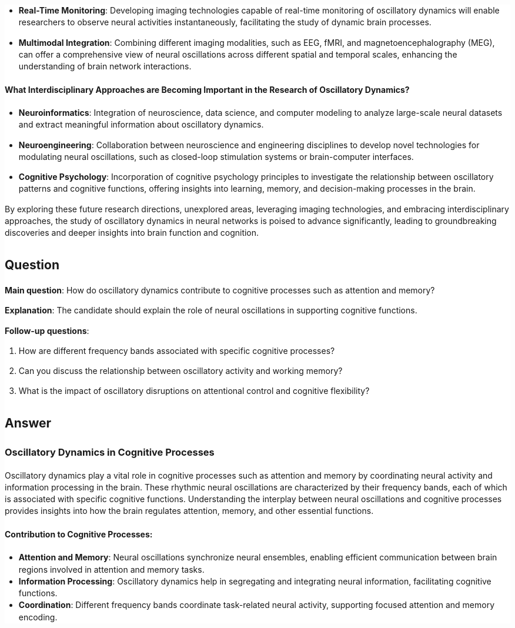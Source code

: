 - **Real-Time Monitoring**: Developing imaging technologies capable of real-time monitoring of oscillatory dynamics will enable researchers to observe neural activities instantaneously, facilitating the study of dynamic brain processes.

- **Multimodal Integration**: Combining different imaging modalities, such as EEG, fMRI, and magnetoencephalography (MEG), can offer a comprehensive view of neural oscillations across different spatial and temporal scales, enhancing the understanding of brain network interactions.

#### What Interdisciplinary Approaches are Becoming Important in the Research of Oscillatory Dynamics?

- **Neuroinformatics**: Integration of neuroscience, data science, and computer modeling to analyze large-scale neural datasets and extract meaningful information about oscillatory dynamics.

- **Neuroengineering**: Collaboration between neuroscience and engineering disciplines to develop novel technologies for modulating neural oscillations, such as closed-loop stimulation systems or brain-computer interfaces.

- **Cognitive Psychology**: Incorporation of cognitive psychology principles to investigate the relationship between oscillatory patterns and cognitive functions, offering insights into learning, memory, and decision-making processes in the brain.

By exploring these future research directions, unexplored areas, leveraging imaging technologies, and embracing interdisciplinary approaches, the study of oscillatory dynamics in neural networks is poised to advance significantly, leading to groundbreaking discoveries and deeper insights into brain function and cognition.

## Question
**Main question**: How do oscillatory dynamics contribute to cognitive processes such as attention and memory?

**Explanation**: The candidate should explain the role of neural oscillations in supporting cognitive functions.

**Follow-up questions**:

1. How are different frequency bands associated with specific cognitive processes?

2. Can you discuss the relationship between oscillatory activity and working memory?

3. What is the impact of oscillatory disruptions on attentional control and cognitive flexibility?





## Answer

### **Oscillatory Dynamics in Cognitive Processes**

Oscillatory dynamics play a vital role in cognitive processes such as attention and memory by coordinating neural activity and information processing in the brain. These rhythmic neural oscillations are characterized by their frequency bands, each of which is associated with specific cognitive functions. Understanding the interplay between neural oscillations and cognitive processes provides insights into how the brain regulates attention, memory, and other essential functions.

#### **Contribution to Cognitive Processes:**
- **Attention and Memory**: Neural oscillations synchronize neural ensembles, enabling efficient communication between brain regions involved in attention and memory tasks.
- **Information Processing**: Oscillatory dynamics help in segregating and integrating neural information, facilitating cognitive functions.
- **Coordination**: Different frequency bands coordinate task-related neural activity, supporting focused attention and memory encoding.
